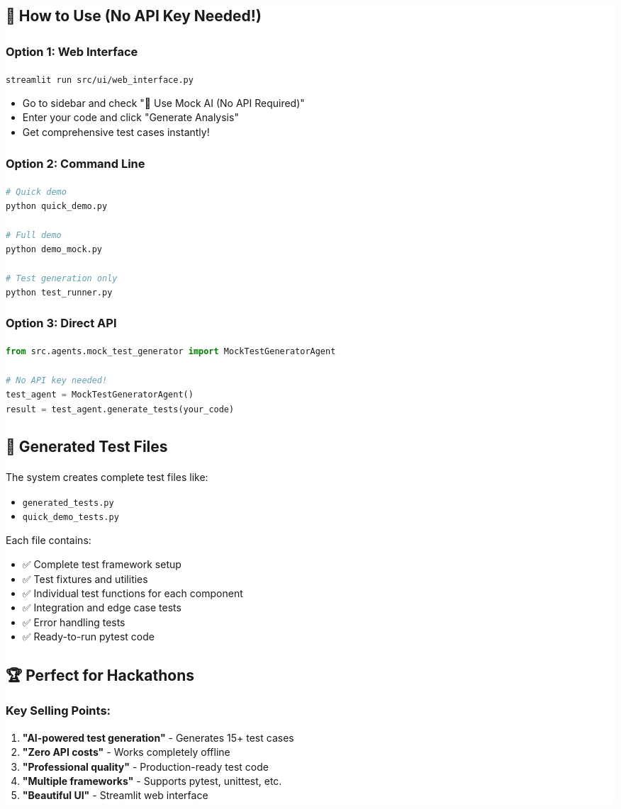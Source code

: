 ## 🎯 **How to Use (No API Key Needed!)**

### **Option 1: Web Interface**
```bash
streamlit run src/ui/web_interface.py
```
- Go to sidebar and check "🤖 Use Mock AI (No API Required)"
- Enter your code and click "Generate Analysis"
- Get comprehensive test cases instantly!

### **Option 2: Command Line**
```bash
# Quick demo
python quick_demo.py

# Full demo
python demo_mock.py

# Test generation only
python test_runner.py
```

### **Option 3: Direct API**
```python
from src.agents.mock_test_generator import MockTestGeneratorAgent

# No API key needed!
test_agent = MockTestGeneratorAgent()
result = test_agent.generate_tests(your_code)
```

## 📁 **Generated Test Files**

The system creates complete test files like:
- `generated_tests.py`
- `quick_demo_tests.py`

Each file contains:
- ✅ Complete test framework setup
- ✅ Test fixtures and utilities
- ✅ Individual test functions for each component
- ✅ Integration and edge case tests
- ✅ Error handling tests
- ✅ Ready-to-run pytest code

## 🏆 **Perfect for Hackathons**

### **Key Selling Points:**
1. **"AI-powered test generation"** - Generates 15+ test cases
2. **"Zero API costs"** - Works completely offline
3. **"Professional quality"** - Production-ready test code
4. **"Multiple frameworks"** - Supports pytest, unittest, etc.
5. **"Beautiful UI"** - Streamlit web interface
